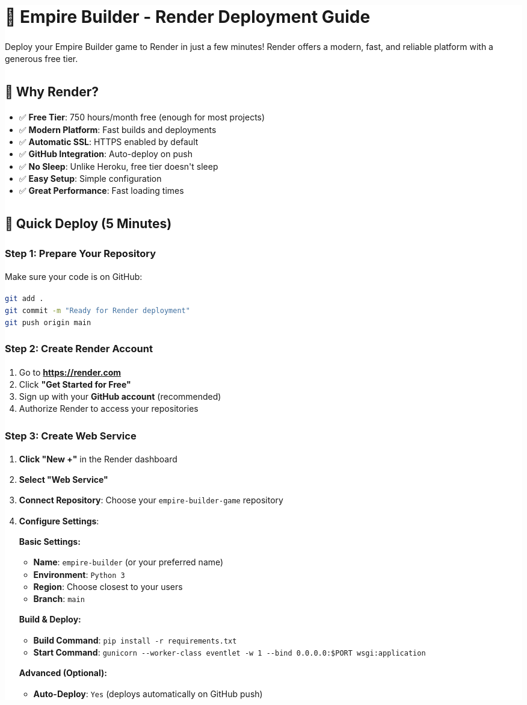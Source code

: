 # 🚀 Empire Builder - Render Deployment Guide

Deploy your Empire Builder game to Render in just a few minutes! Render offers a modern, fast, and reliable platform with a generous free tier.

## 🌟 Why Render?

- ✅ **Free Tier**: 750 hours/month free (enough for most projects)
- ✅ **Modern Platform**: Fast builds and deployments
- ✅ **Automatic SSL**: HTTPS enabled by default
- ✅ **GitHub Integration**: Auto-deploy on push
- ✅ **No Sleep**: Unlike Heroku, free tier doesn't sleep
- ✅ **Easy Setup**: Simple configuration
- ✅ **Great Performance**: Fast loading times

## 🚀 Quick Deploy (5 Minutes)

### Step 1: Prepare Your Repository

Make sure your code is on GitHub:
```bash
git add .
git commit -m "Ready for Render deployment"
git push origin main
```

### Step 2: Create Render Account

1. Go to **https://render.com**
2. Click **"Get Started for Free"**
3. Sign up with your **GitHub account** (recommended)
4. Authorize Render to access your repositories

### Step 3: Create Web Service

1. **Click "New +"** in the Render dashboard
2. **Select "Web Service"**
3. **Connect Repository**: Choose your `empire-builder-game` repository
4. **Configure Settings**:

   **Basic Settings:**
   - **Name**: `empire-builder` (or your preferred name)
   - **Environment**: `Python 3`
   - **Region**: Choose closest to your users
   - **Branch**: `main`

   **Build & Deploy:**
   - **Build Command**: `pip install -r requirements.txt`
   - **Start Command**: `gunicorn --worker-class eventlet -w 1 --bind 0.0.0.0:$PORT wsgi:application`

   **Advanced (Optional):**
   - **Auto-Deploy**: `Yes` (deploys automatically on GitHub push)
